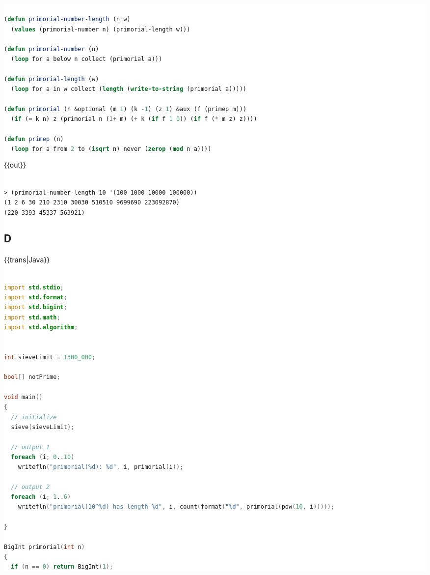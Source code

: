 
```lisp

(defun primorial-number-length (n w)
  (values (primorial-number n) (primorial-length w)))

(defun primorial-number (n)
  (loop for a below n collect (primorial a)))

(defun primorial-length (w)
  (loop for a in w collect (length (write-to-string (primorial a)))))

(defun primorial (n &optional (m 1) (k -1) (z 1) &aux (f (primep m)))
  (if (= k n) z (primorial n (1+ m) (+ k (if f 1 0)) (if f (* m z) z))))

(defun primep (n)
  (loop for a from 2 to (isqrt n) never (zerop (mod n a))))

```

{{out}}

```txt

> (primorial-number-length 10 '(100 1000 10000 100000))
(1 2 6 30 210 2310 30030 510510 9699690 223092870)
(220 3393 45337 563921)

```



## D

{{trans|Java}}

```d

import std.stdio;
import std.format;
import std.bigint;
import std.math;
import std.algorithm;


int sieveLimit = 1300_000;

bool[] notPrime;

void main()
{
  // initialize
  sieve(sieveLimit);

  // output 1	
  foreach (i; 0..10)
    writefln("primorial(%d): %d", i, primorial(i));

  // output 2
  foreach (i; 1..6)
    writefln("primorial(10^%d) has length %d", i, count(format("%d", primorial(pow(10, i)))));

}

BigInt primorial(int n)
{
  if (n == 0) return BigInt(1);
```